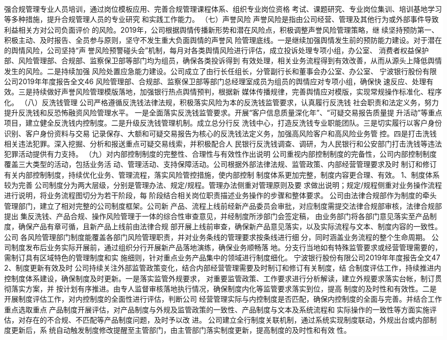 强合规管理专业人员培训，通过岗位模板应用、完善合规管理课程体系、组织专业岗位资格
考试、课题研究、专业岗位集训、培训基地学习等多种措施，提升合规管理人员的专业研究
和实践工作能力。
（七）声誉风险
声誉风险是指由公司经营、管理及其他行为或外部事件导致利益相关方对公司负面评价
的风险。2019年，公司根据舆情传播新形势和潜在风险点，积极调整声誉风险管理策略，继
续坚持预防第一、积极主动、及时报告、全员参与原则，坚守不发生重大负面舆情的声誉风
险管理底线。一是继续加强舆情发生前的预防能力建设。对于潜在的舆情风险，公司坚持“声
誉风险预警碰头会”机制，每月对各类舆情风险进行评估，成立投诉处理专项小组，办公室、
消费者权益保护部、风险管理部、合规部、监察保卫部等部门均为组员，确保各类投诉得到
有效处理，相关业务流程得到有效改善，从而从源头上降低舆情发生的风险。二是持续加强
风险处置应急能力建设。公司成立了由行长任组长，分管副行长和董事会办公室、办公室、
宁波银行股份有限公司2019年年度报告全文46
风险管理部、合规部、监察保卫部等部门总经理室成员为组员的舆情应对专项小组，确保快
速反应、处理有效。三是持续做好声誉风险管理模版落地，加强银行热点舆情预判，根据新
媒体传播规律，完善舆情应对模版，实现常规操作标准化、程序化。
（八）反洗钱管理
公司严格遵循反洗钱法律法规，积极落实风险为本的反洗钱监管要求，认真履行反洗钱
社会职责和法定义务，努力提升反洗钱和反恐怖融资风险管理水平。
一是全面落实反洗钱监管要求。开展“客户信息质量深化年”、“可疑交易报告质量提
升活动”等重点项目，建立健全反洗钱内控制度。二是升级反洗钱管理机制。成立总分行反
洗钱中心，打造反洗钱专业职能团队。三是切实履行以客户身份识别、客户身份资料与交易
记录保存、大额和可疑交易报告为核心的反洗钱法定义务，加强高风险客户和高风险业务管
控。四是打击洗钱相关违法犯罪。深入挖掘、分析和报送重点可疑交易线索，并积极配合人
民银行反洗钱调查、调研，为人民银行和公安部门打击洗钱等违法犯罪活动提供有力支持。
（九）对内部控制制度的完整性、合理性与有效性作出说明
公司重视内部控制制度的完备性，公司内部控制制度覆盖三大类型的活动，包括业务活
动、管理活动、支持保障活动。公司根据外部法律法规、监管政策、内部经营管理要求及时
制订和修订有关内部控制制度，持续优化业务、管理流程，落实风险管控措施，使内部控制
制度体系更加完整，制度内容更合理、有效。
1、制度体系较为完善
公司制度分为两大层级，分别是管理办法、规定/规程。管理办法侧重对管理原则及要
求做出说明；规定/规程侧重对业务操作流程进行说明，将业务流程图切分为若干阶段，每
阶段结合相关岗位职责描述业务操作的步骤和整体要求。
公司由法律合规部作为制度的牵头管理部门，建立了相对完整的公司制度框架。公司新
产品、流程上线前经新产品委员会审批，对应制度需提交法律合规部审核，法律合规部提出
集反洗钱、产品合规、操作风险管理于一体的综合性审查意见，并经制度所涉部门会签定稿，
由业务部门将各部门意见落实至产品制度，确保产品有章可循，且新产品上线前由法律合规
部开展上线前审查，确保新产品意见落实，以及实际流程与文本、制度内容的一致性。公司
各风险管理部门制度能覆盖各部门风险管理职责，并对业务条线的管理要求按条线进行细
分，同时涵盖业务流程的整个生命周期。
公司制度发布后业务实际开展前，通过组织分行开展新产品落地演练，确保业务顺畅落
地。分支行当地如有特殊监管要求或经营管理需要的，需制订具有区域特色的管理制度和实
施细则，针对重点业务产品集中的领域进行制度细化。
宁波银行股份有限公司2019年年度报告全文47
2、制度更新有效及时
公司持续关注外部监管政策变化，结合内部经营管理需要及时制订和修订有关制度，结
合制度评估工作，持续推进内控制度体系建设，确保制度及时更新。一是落实监管外规要求，
对重要监管政策、工作要求进行分析解读，建立外规要求落实台帐，制订贯彻落实方案，并
按计划有序推进。由专人监督审核落地执行情况，确保制度内化等监管要求落实到位，提高
制度的及时性和有效性。二是开展制度评估工作，对内控制度的全面性进行评估，判断公司
经营管理实际与内控制度是否匹配，确保内控制度的全面与完善。并结合工作重点选取重点
产品制度开展评估，对产品制度与外规及监管政策的一致性、产品制度与文本及系统流程和
实际操作的一致性等方面实施评估，对存在的不合规、不匹配等产品制度问题，及时予以改
进。
公司建立全行制度关联机制，通过系统实现制度联动，外规出台或内部制度更新后，系
统自动触发制度修改提醒至主管部门，由主管部门落实制度更新，提高制度的及时性和有效
性。
